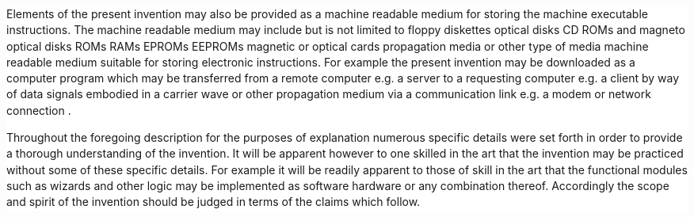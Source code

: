 Elements of the present invention may also be provided as a machine readable medium for storing the machine executable instructions. The machine readable medium may include but is not limited to floppy diskettes optical disks CD ROMs and magneto optical disks ROMs RAMs EPROMs EEPROMs magnetic or optical cards propagation media or other type of media machine readable medium suitable for storing electronic instructions. For example the present invention may be downloaded as a computer program which may be transferred from a remote computer e.g. a server to a requesting computer e.g. a client by way of data signals embodied in a carrier wave or other propagation medium via a communication link e.g. a modem or network connection .

Throughout the foregoing description for the purposes of explanation numerous specific details were set forth in order to provide a thorough understanding of the invention. It will be apparent however to one skilled in the art that the invention may be practiced without some of these specific details. For example it will be readily apparent to those of skill in the art that the functional modules such as wizards and other logic may be implemented as software hardware or any combination thereof. Accordingly the scope and spirit of the invention should be judged in terms of the claims which follow.

